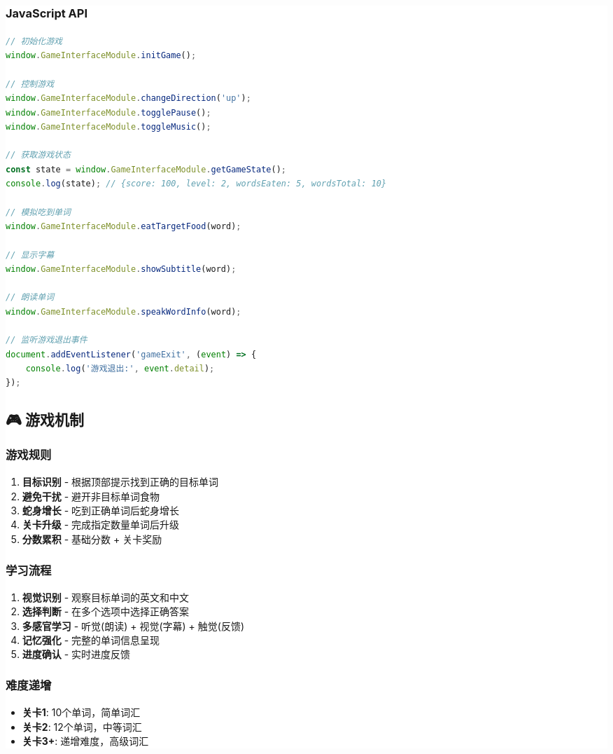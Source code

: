 ### JavaScript API
```javascript
// 初始化游戏
window.GameInterfaceModule.initGame();

// 控制游戏
window.GameInterfaceModule.changeDirection('up');
window.GameInterfaceModule.togglePause();
window.GameInterfaceModule.toggleMusic();

// 获取游戏状态
const state = window.GameInterfaceModule.getGameState();
console.log(state); // {score: 100, level: 2, wordsEaten: 5, wordsTotal: 10}

// 模拟吃到单词
window.GameInterfaceModule.eatTargetFood(word);

// 显示字幕
window.GameInterfaceModule.showSubtitle(word);

// 朗读单词
window.GameInterfaceModule.speakWordInfo(word);

// 监听游戏退出事件
document.addEventListener('gameExit', (event) => {
    console.log('游戏退出:', event.detail);
});
```

## 🎮 游戏机制

### 游戏规则
1. **目标识别** - 根据顶部提示找到正确的目标单词
2. **避免干扰** - 避开非目标单词食物
3. **蛇身增长** - 吃到正确单词后蛇身增长
4. **关卡升级** - 完成指定数量单词后升级
5. **分数累积** - 基础分数 + 关卡奖励

### 学习流程
1. **视觉识别** - 观察目标单词的英文和中文
2. **选择判断** - 在多个选项中选择正确答案
3. **多感官学习** - 听觉(朗读) + 视觉(字幕) + 触觉(反馈)
4. **记忆强化** - 完整的单词信息呈现
5. **进度确认** - 实时进度反馈

### 难度递增
- **关卡1**: 10个单词，简单词汇
- **关卡2**: 12个单词，中等词汇  
- **关卡3+**: 递增难度，高级词汇
